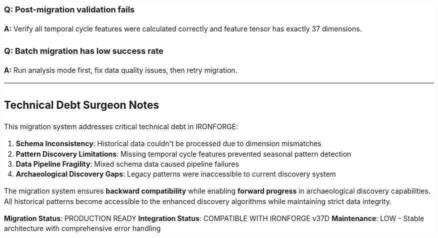 ### Q: Post-migration validation fails
**A:** Verify all temporal cycle features were calculated correctly and feature tensor has exactly 37 dimensions.

### Q: Batch migration has low success rate
**A:** Run analysis mode first, fix data quality issues, then retry migration.

---

## Technical Debt Surgeon Notes

This migration system addresses critical technical debt in IRONFORGE:

1. **Schema Inconsistency**: Historical data couldn't be processed due to dimension mismatches
2. **Pattern Discovery Limitations**: Missing temporal cycle features prevented seasonal pattern detection  
3. **Data Pipeline Fragility**: Mixed schema data caused pipeline failures
4. **Archaeological Discovery Gaps**: Legacy patterns were inaccessible to current discovery system

The migration system ensures **backward compatibility** while enabling **forward progress** in archaeological discovery capabilities. All historical patterns become accessible to the enhanced discovery algorithms while maintaining strict data integrity.

**Migration Status**: PRODUCTION READY
**Integration Status**: COMPATIBLE WITH IRONFORGE v37D
**Maintenance**: LOW - Stable architecture with comprehensive error handling